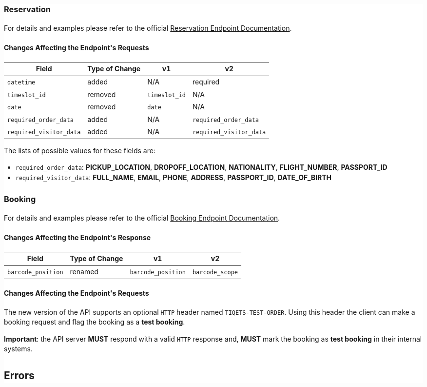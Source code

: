 ```json
```

### Reservation

For details and examples please refer to the official 
[Reservation Endpoint Documentation](https://tiqets.github.io/supplier-api/#tag/Availability/operation/getAvailability).

#### Changes Affecting the Endpoint's Requests

| Field          | Type of Change | v1             | v2           |
| -----------    | -----------    | -----------    | -----------  |
| `datetime`     | added          |  N/A           |  required    |
| `timeslot_id`  | removed        |  `timeslot_id` |  N/A         |
| `date`         | removed        |  `date`        |  N/A         |
| `required_order_data`         | added        |  N/A        |  `required_order_data`        |
| `required_visitor_data`         | added        |  N/A        |  `required_visitor_data`        |

The lists of possible values for these fields are:

- `required_order_data`: **PICKUP_LOCATION**, **DROPOFF_LOCATION**, **NATIONALITY**, **FLIGHT_NUMBER**, **PASSPORT_ID**
- `required_visitor_data`: **FULL_NAME**, **EMAIL**, **PHONE**, **ADDRESS**, **PASSPORT_ID**, **DATE_OF_BIRTH**

### Booking

For details and examples please refer to the official 
[Booking Endpoint Documentation](https://tiqets.github.io/supplier-api/#tag/Booking/operation/booking).

#### Changes Affecting the Endpoint's Response

| Field       | Type of Change | v1          | v2          |
| ----------- | -----------    | ----------- | ----------- |
| `barcode_position` | renamed    | `barcode_position`    | `barcode_scope`     |


#### Changes Affecting the Endpoint's Requests

The new version of the API supports an optional `HTTP` header named `TIQETS-TEST-ORDER`. Using this header the client 
can make a booking request and flag the booking as a **test booking**. 

**Important**: the API server **MUST** respond with a valid `HTTP` response and, **MUST** mark the booking as 
**test booking** in their internal systems.
 
## Errors
